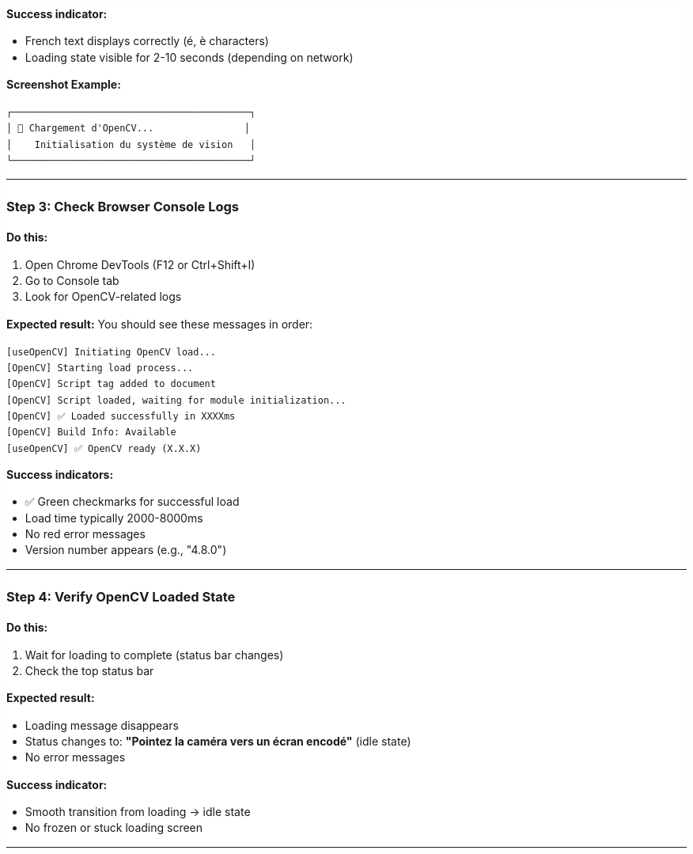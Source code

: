 **Success indicator:** 
- French text displays correctly (é, è characters)
- Loading state visible for 2-10 seconds (depending on network)

**Screenshot Example:**
```
┌──────────────────────────────────────────┐
│ 🔄 Chargement d'OpenCV...                │
│    Initialisation du système de vision   │
└──────────────────────────────────────────┘
```

---

### Step 3: Check Browser Console Logs

**Do this:**
1. Open Chrome DevTools (F12 or Ctrl+Shift+I)
2. Go to Console tab
3. Look for OpenCV-related logs

**Expected result:** You should see these messages in order:
```
[useOpenCV] Initiating OpenCV load...
[OpenCV] Starting load process...
[OpenCV] Script tag added to document
[OpenCV] Script loaded, waiting for module initialization...
[OpenCV] ✅ Loaded successfully in XXXXms
[OpenCV] Build Info: Available
[useOpenCV] ✅ OpenCV ready (X.X.X)
```

**Success indicators:**
- ✅ Green checkmarks for successful load
- Load time typically 2000-8000ms
- No red error messages
- Version number appears (e.g., "4.8.0")

---

### Step 4: Verify OpenCV Loaded State

**Do this:**
1. Wait for loading to complete (status bar changes)
2. Check the top status bar

**Expected result:** 
- Loading message disappears
- Status changes to: **"Pointez la caméra vers un écran encodé"** (idle state)
- No error messages

**Success indicator:** 
- Smooth transition from loading → idle state
- No frozen or stuck loading screen

---